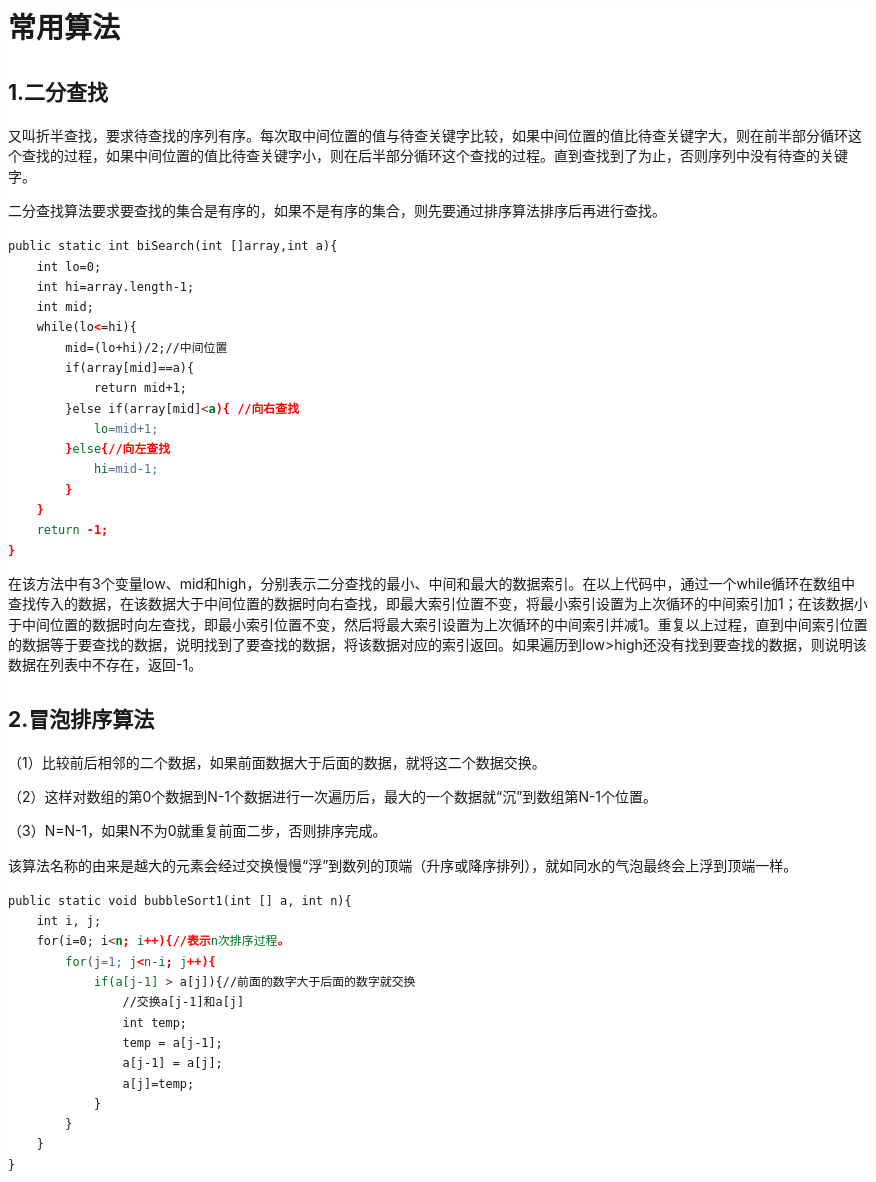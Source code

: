# 常用算法

## 1.二分查找

又叫折半查找，要求待查找的序列有序。每次取中间位置的值与待查关键字比较，如果中间位置的值比待查关键字大，则在前半部分循环这个查找的过程，如果中间位置的值比待查关键字小，则在后半部分循环这个查找的过程。直到查找到了为止，否则序列中没有待查的关键字。

二分查找算法要求要查找的集合是有序的，如果不是有序的集合，则先要通过排序算法排序后再进行查找。

```html
public static int biSearch(int []array,int a){ 
    int lo=0; 
    int hi=array.length-1; 
    int mid; 
    while(lo<=hi){ 
        mid=(lo+hi)/2;//中间位置 
        if(array[mid]==a){ 
            return mid+1; 
        }else if(array[mid]<a){ //向右查找 
            lo=mid+1; 
        }else{//向左查找 
            hi=mid-1; 
        } 
    } 
    return -1; 
}
```

在该方法中有3个变量low、mid和high，分别表示二分查找的最小、中间和最大的数据索引。在以上代码中，通过一个while循环在数组中查找传入的数据，在该数据大于中间位置的数据时向右查找，即最大索引位置不变，将最小索引设置为上次循环的中间索引加1；在该数据小于中间位置的数据时向左查找，即最小索引位置不变，然后将最大索引设置为上次循环的中间索引并减1。重复以上过程，直到中间索引位置的数据等于要查找的数据，说明找到了要查找的数据，将该数据对应的索引返回。如果遍历到low>high还没有找到要查找的数据，则说明该数据在列表中不存在，返回-1。

## 2.冒泡排序算法

（1）比较前后相邻的二个数据，如果前面数据大于后面的数据，就将这二个数据交换。

（2）这样对数组的第0个数据到N-1个数据进行一次遍历后，最大的一个数据就“沉”到数组第N-1个位置。

（3）N=N-1，如果N不为0就重复前面二步，否则排序完成。

该算法名称的由来是越大的元素会经过交换慢慢“浮”到数列的顶端（升序或降序排列），就如同水的气泡最终会上浮到顶端一样。

```html
public static void bubbleSort1(int [] a, int n){ 
    int i, j;
    for(i=0; i<n; i++){//表示n次排序过程。 
        for(j=1; j<n-i; j++){ 
            if(a[j-1] > a[j]){//前面的数字大于后面的数字就交换 
                //交换a[j-1]和a[j] 
                int temp; 
                temp = a[j-1]; 
                a[j-1] = a[j]; 
                a[j]=temp; 
            } 
        } 
    }
}
```

